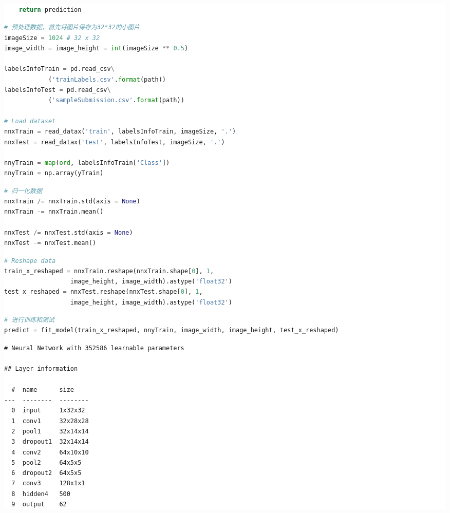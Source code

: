 ```python
    return prediction
```


```python
# 预处理数据，首先将图片保存为32*32的小图片
imageSize = 1024 # 32 x 32
image_width = image_height = int(imageSize ** 0.5)

labelsInfoTrain = pd.read_csv\
            ('trainLabels.csv'.format(path))
labelsInfoTest = pd.read_csv\
            ('sampleSubmission.csv'.format(path))

# Load dataset
nnxTrain = read_datax('train', labelsInfoTrain, imageSize, '.')
nnxTest = read_datax('test', labelsInfoTest, imageSize, '.')

nnyTrain = map(ord, labelsInfoTrain['Class'])
nnyTrain = np.array(yTrain)
```


```python
# 归一化数据
nnxTrain /= nnxTrain.std(axis = None)
nnxTrain -= nnxTrain.mean()

nnxTest /= nnxTest.std(axis = None)
nnxTest -= nnxTest.mean()
```


```python
# Reshape data
train_x_reshaped = nnxTrain.reshape(nnxTrain.shape[0], 1,
                  image_height, image_width).astype('float32')
test_x_reshaped = nnxTest.reshape(nnxTest.shape[0], 1,
                  image_height, image_width).astype('float32')
```


```python
# 进行训练和测试
predict = fit_model(train_x_reshaped, nnyTrain, image_width, image_height, test_x_reshaped)
```

    # Neural Network with 352586 learnable parameters

    ## Layer information

      #  name      size
    ---  --------  --------
      0  input     1x32x32
      1  conv1     32x28x28
      2  pool1     32x14x14
      3  dropout1  32x14x14
      4  conv2     64x10x10
      5  pool2     64x5x5
      6  dropout2  64x5x5
      7  conv3     128x1x1
      8  hidden4   500
      9  output    62
